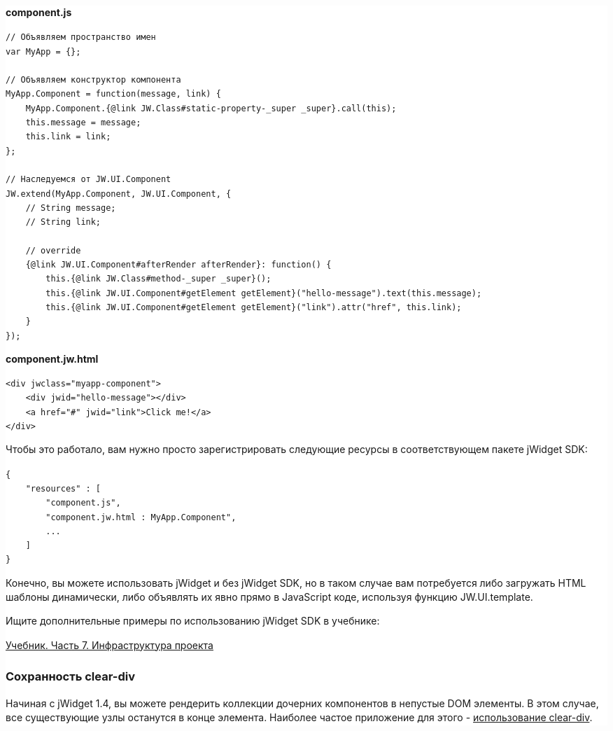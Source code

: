 **component.js**

    // Объявляем пространство имен
    var MyApp = {};
    
    // Объявляем конструктор компонента
    MyApp.Component = function(message, link) {
        MyApp.Component.{@link JW.Class#static-property-_super _super}.call(this);
        this.message = message;
        this.link = link;
    };
    
    // Наследуемся от JW.UI.Component
    JW.extend(MyApp.Component, JW.UI.Component, {
        // String message;
        // String link;
        
        // override
        {@link JW.UI.Component#afterRender afterRender}: function() {
            this.{@link JW.Class#method-_super _super}();
            this.{@link JW.UI.Component#getElement getElement}("hello-message").text(this.message);
            this.{@link JW.UI.Component#getElement getElement}("link").attr("href", this.link);
        }
    });

**component.jw.html**

    <div jwclass="myapp-component">
        <div jwid="hello-message"></div>
        <a href="#" jwid="link">Click me!</a>
    </div>

Чтобы это работало, вам нужно просто зарегистрировать следующие ресурсы в соответствующем пакете jWidget SDK:

    {
        "resources" : [
            "component.js",
            "component.jw.html : MyApp.Component",
            ...
        ]
    }

Конечно, вы можете использовать jWidget и без jWidget SDK, но в таком случае вам потребуется либо загружать
HTML шаблоны динамически, либо объявлять их явно прямо в JavaScript коде, используя функцию JW.UI.template.

Ищите дополнительные примеры по использованию jWidget SDK в учебнике:

[Учебник. Часть 7. Инфраструктура проекта](#!/guide/rusample7)

### Сохранность clear-div

Начиная с jWidget 1.4, вы можете рендерить коллекции дочерних компонентов в непустые DOM элементы. В этом случае,
все существующие узлы останутся в конце элемента. Наиболее частое приложение для
этого - <a href="https://css-tricks.com/the-how-and-why-of-clearing-floats/" target="_blank">использование clear-div</a>.

<iframe style="border: 1px solid green; padding: 10px;" width="600" height="260" src="http://enepomnyaschih.github.io/mt/1.4/jwui-clear-div.html"></iframe>
